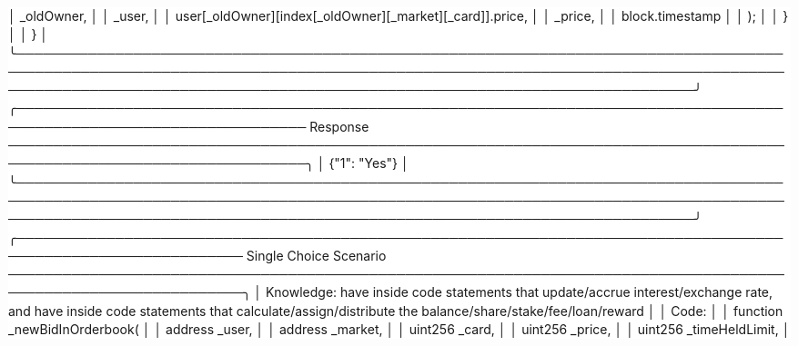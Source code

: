 │                 _oldOwner,                                                                                                                                                                                                                            │
│                 _user,                                                                                                                                                                                                                                │
│                 user[_oldOwner][index[_oldOwner][_market][_card]].price,                                                                                                                                                                              │
│                 _price,                                                                                                                                                                                                                               │
│                 block.timestamp                                                                                                                                                                                                                       │
│             );                                                                                                                                                                                                                                        │
│         }                                                                                                                                                                                                                                             │
│     }                                                                                                                                                                                                                                                 │
╰───────────────────────────────────────────────────────────────────────────────────────────────────────────────────────────────────────────────────────────────────────────────────────────────────────────────────────────────────────────────────────╯
╭────────────────────────────────────────────────────────────────────────────────────────────────────────────────────── Response ───────────────────────────────────────────────────────────────────────────────────────────────────────────────────────╮
│ {"1": "Yes"}                                                                                                                                                                                                                                          │
╰───────────────────────────────────────────────────────────────────────────────────────────────────────────────────────────────────────────────────────────────────────────────────────────────────────────────────────────────────────────────────────╯
╭─────────────────────────────────────────────────────────────────────────────────────────────────────────────── Single Choice Scenario ────────────────────────────────────────────────────────────────────────────────────────────────────────────────╮
│ Knowledge: have inside code statements that update/accrue interest/exchange rate, and have inside code statements that calculate/assign/distribute the balance/share/stake/fee/loan/reward                                                            │
│ Code:                                                                                                                                                                                                                                                 │
│     function _newBidInOrderbook(                                                                                                                                                                                                                      │
│         address _user,                                                                                                                                                                                                                                │
│         address _market,                                                                                                                                                                                                                              │
│         uint256 _card,                                                                                                                                                                                                                                │
│         uint256 _price,                                                                                                                                                                                                                               │
│         uint256 _timeHeldLimit,                                                                                                                                                                                                                       │